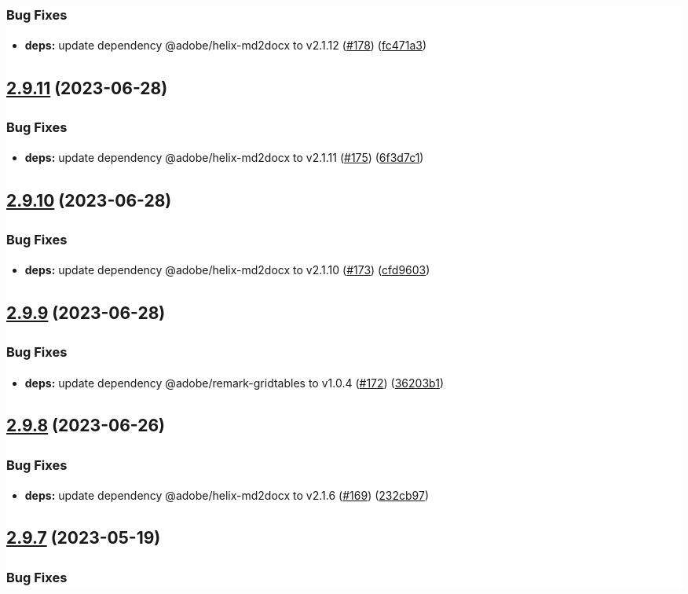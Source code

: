 
### Bug Fixes

* **deps:** update dependency @adobe/helix-md2docx to v2.1.12 ([#178](https://github.com/adobe/helix-importer/issues/178)) ([fc471a3](https://github.com/adobe/helix-importer/commit/fc471a364ecdc932ac37ec2acfbad8eca12854c9))

## [2.9.11](https://github.com/adobe/helix-importer/compare/v2.9.10...v2.9.11) (2023-06-28)


### Bug Fixes

* **deps:** update dependency @adobe/helix-md2docx to v2.1.11 ([#175](https://github.com/adobe/helix-importer/issues/175)) ([6f3d7c1](https://github.com/adobe/helix-importer/commit/6f3d7c1bbb4100cd5c614d31278a74a08e49c0e8))

## [2.9.10](https://github.com/adobe/helix-importer/compare/v2.9.9...v2.9.10) (2023-06-28)


### Bug Fixes

* **deps:** update dependency @adobe/helix-md2docx to v2.1.10 ([#173](https://github.com/adobe/helix-importer/issues/173)) ([cfd9603](https://github.com/adobe/helix-importer/commit/cfd9603e63698f437449a7ef8de49d2c033ad60d))

## [2.9.9](https://github.com/adobe/helix-importer/compare/v2.9.8...v2.9.9) (2023-06-28)


### Bug Fixes

* **deps:** update dependency @adobe/remark-gridtables to v1.0.4 ([#172](https://github.com/adobe/helix-importer/issues/172)) ([36203b1](https://github.com/adobe/helix-importer/commit/36203b1b29bc333c0cad9813ca6dac7814ad434c))

## [2.9.8](https://github.com/adobe/helix-importer/compare/v2.9.7...v2.9.8) (2023-06-26)


### Bug Fixes

* **deps:** update dependency @adobe/helix-md2docx to v2.1.6 ([#169](https://github.com/adobe/helix-importer/issues/169)) ([232cb97](https://github.com/adobe/helix-importer/commit/232cb97011a4210fad6f240e9cd2e25886279b62))

## [2.9.7](https://github.com/adobe/helix-importer/compare/v2.9.6...v2.9.7) (2023-05-19)


### Bug Fixes
